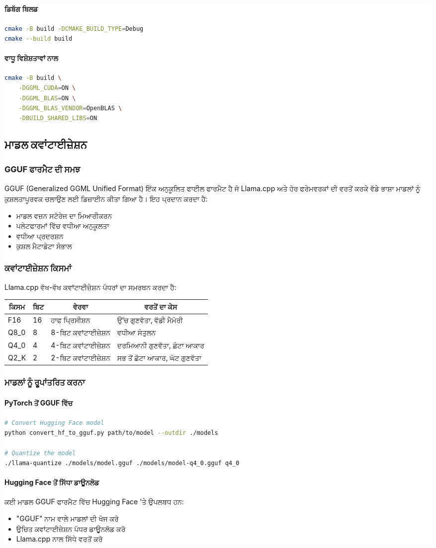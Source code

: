 #### ਡਿਬੱਗ ਬਿਲਡ
```bash
cmake -B build -DCMAKE_BUILD_TYPE=Debug
cmake --build build
```

#### ਵਾਧੂ ਵਿਸ਼ੇਸ਼ਤਾਵਾਂ ਨਾਲ
```bash
cmake -B build \
    -DGGML_CUDA=ON \
    -DGGML_BLAS=ON \
    -DGGML_BLAS_VENDOR=OpenBLAS \
    -DBUILD_SHARED_LIBS=ON
```

## ਮਾਡਲ ਕਵਾਂਟਾਈਜ਼ੇਸ਼ਨ

### GGUF ਫਾਰਮੈਟ ਦੀ ਸਮਝ

GGUF (Generalized GGML Unified Format) ਇੱਕ ਅਨੁਕੂਲਿਤ ਫਾਈਲ ਫਾਰਮੈਟ ਹੈ ਜੋ Llama.cpp ਅਤੇ ਹੋਰ ਫਰੇਮਵਰਕਾਂ ਦੀ ਵਰਤੋਂ ਕਰਕੇ ਵੱਡੇ ਭਾਸ਼ਾ ਮਾਡਲਾਂ ਨੂੰ ਕੁਸ਼ਲਤਾਪੂਰਵਕ ਚਲਾਉਣ ਲਈ ਡਿਜ਼ਾਈਨ ਕੀਤਾ ਗਿਆ ਹੈ। ਇਹ ਪ੍ਰਦਾਨ ਕਰਦਾ ਹੈ:

- ਮਾਡਲ ਵਜ਼ਨ ਸਟੋਰੇਜ ਦਾ ਮਿਆਰੀਕਰਨ
- ਪਲੇਟਫਾਰਮਾਂ ਵਿੱਚ ਵਧੀਆ ਅਨੁਕੂਲਤਾ
- ਵਧੀਆ ਪ੍ਰਦਰਸ਼ਨ
- ਕੁਸ਼ਲ ਮੈਟਾਡੇਟਾ ਸੰਭਾਲ

### ਕਵਾਂਟਾਈਜ਼ੇਸ਼ਨ ਕਿਸਮਾਂ

Llama.cpp ਵੱਖ-ਵੱਖ ਕਵਾਂਟਾਈਜ਼ੇਸ਼ਨ ਪੱਧਰਾਂ ਦਾ ਸਮਰਥਨ ਕਰਦਾ ਹੈ:

| ਕਿਸਮ | ਬਿਟ | ਵੇਰਵਾ | ਵਰਤੋਂ ਦਾ ਕੇਸ |
|------|------|-------------|----------|
| F16 | 16 | ਹਾਫ ਪ੍ਰਿਸੀਸ਼ਨ | ਉੱਚ ਗੁਣਵੱਤਾ, ਵੱਡੀ ਮੈਮੋਰੀ |
| Q8_0 | 8 | 8-ਬਿਟ ਕਵਾਂਟਾਈਜ਼ੇਸ਼ਨ | ਵਧੀਆ ਸੰਤੁਲਨ |
| Q4_0 | 4 | 4-ਬਿਟ ਕਵਾਂਟਾਈਜ਼ੇਸ਼ਨ | ਦਰਮਿਆਨੀ ਗੁਣਵੱਤਾ, ਛੋਟਾ ਆਕਾਰ |
| Q2_K | 2 | 2-ਬਿਟ ਕਵਾਂਟਾਈਜ਼ੇਸ਼ਨ | ਸਭ ਤੋਂ ਛੋਟਾ ਆਕਾਰ, ਘੱਟ ਗੁਣਵੱਤਾ |

### ਮਾਡਲਾਂ ਨੂੰ ਰੂਪਾਂਤਰਿਤ ਕਰਨਾ

#### PyTorch ਤੋਂ GGUF ਵਿੱਚ
```bash
# Convert Hugging Face model
python convert_hf_to_gguf.py path/to/model --outdir ./models

# Quantize the model
./llama-quantize ./models/model.gguf ./models/model-q4_0.gguf q4_0
```

#### Hugging Face ਤੋਂ ਸਿੱਧਾ ਡਾਊਨਲੋਡ
ਕਈ ਮਾਡਲ GGUF ਫਾਰਮੈਟ ਵਿੱਚ Hugging Face 'ਤੇ ਉਪਲਬਧ ਹਨ:
- "GGUF" ਨਾਮ ਵਾਲੇ ਮਾਡਲਾਂ ਦੀ ਖੋਜ ਕਰੋ
- ਉਚਿਤ ਕਵਾਂਟਾਈਜ਼ੇਸ਼ਨ ਪੱਧਰ ਡਾਊਨਲੋਡ ਕਰੋ
- Llama.cpp ਨਾਲ ਸਿੱਧੇ ਵਰਤੋਂ ਕਰੋ
